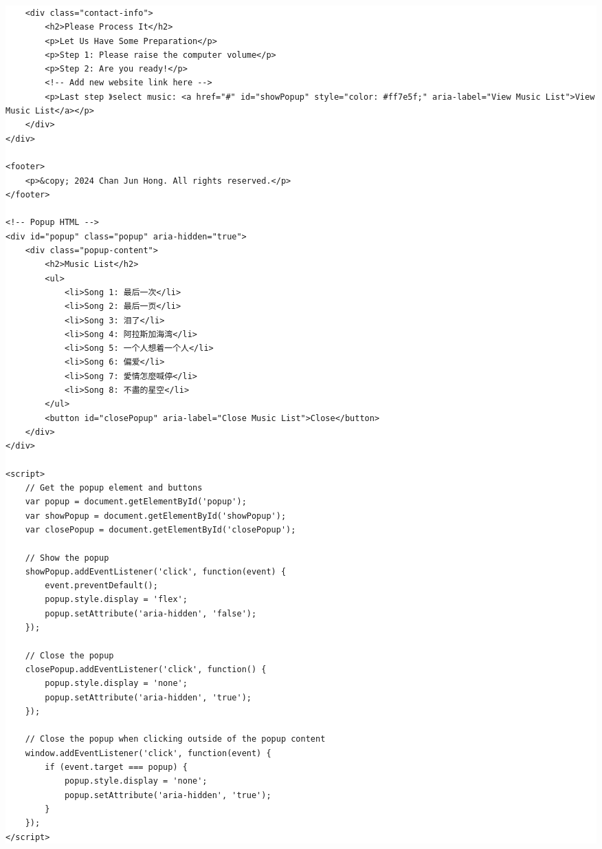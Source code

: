         <div class="contact-info">
            <h2>Please Process It</h2>
            <p>Let Us Have Some Preparation</p>
            <p>Step 1: Please raise the computer volume</p>
            <p>Step 2: Are you ready!</p>
            <!-- Add new website link here -->
            <p>Last step 》select music: <a href="#" id="showPopup" style="color: #ff7e5f;" aria-label="View Music List">View Music List</a></p>
        </div>
    </div>

    <footer>
        <p>&copy; 2024 Chan Jun Hong. All rights reserved.</p>
    </footer>

    <!-- Popup HTML -->
    <div id="popup" class="popup" aria-hidden="true">
        <div class="popup-content">
            <h2>Music List</h2>
            <ul>
                <li>Song 1: 最后一次</li>
                <li>Song 2: 最后一页</li>
                <li>Song 3: 泪了</li>
                <li>Song 4: 阿拉斯加海湾</li>                
                <li>Song 5: 一个人想着一个人</li>
                <li>Song 6: 偏爱</li>
                <li>Song 7: 愛情怎麼喊停</li>
                <li>Song 8: 不盡的星空</li>
            </ul>
            <button id="closePopup" aria-label="Close Music List">Close</button>
        </div>
    </div>

    <script>
        // Get the popup element and buttons
        var popup = document.getElementById('popup');
        var showPopup = document.getElementById('showPopup');
        var closePopup = document.getElementById('closePopup');

        // Show the popup
        showPopup.addEventListener('click', function(event) {
            event.preventDefault();
            popup.style.display = 'flex';
            popup.setAttribute('aria-hidden', 'false');
        });

        // Close the popup
        closePopup.addEventListener('click', function() {
            popup.style.display = 'none';
            popup.setAttribute('aria-hidden', 'true');
        });

        // Close the popup when clicking outside of the popup content
        window.addEventListener('click', function(event) {
            if (event.target === popup) {
                popup.style.display = 'none';
                popup.setAttribute('aria-hidden', 'true');
            }
        });
    </script>
</body>
</html>

